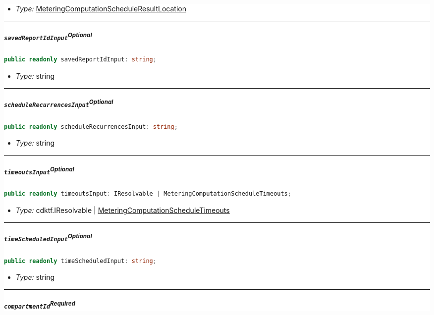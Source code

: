 - *Type:* <a href="#rhizo-co-terraform-provider-oci.meteringComputationSchedule.MeteringComputationScheduleResultLocation">MeteringComputationScheduleResultLocation</a>

---

##### `savedReportIdInput`<sup>Optional</sup> <a name="savedReportIdInput" id="rhizo-co-terraform-provider-oci.meteringComputationSchedule.MeteringComputationSchedule.property.savedReportIdInput"></a>

```typescript
public readonly savedReportIdInput: string;
```

- *Type:* string

---

##### `scheduleRecurrencesInput`<sup>Optional</sup> <a name="scheduleRecurrencesInput" id="rhizo-co-terraform-provider-oci.meteringComputationSchedule.MeteringComputationSchedule.property.scheduleRecurrencesInput"></a>

```typescript
public readonly scheduleRecurrencesInput: string;
```

- *Type:* string

---

##### `timeoutsInput`<sup>Optional</sup> <a name="timeoutsInput" id="rhizo-co-terraform-provider-oci.meteringComputationSchedule.MeteringComputationSchedule.property.timeoutsInput"></a>

```typescript
public readonly timeoutsInput: IResolvable | MeteringComputationScheduleTimeouts;
```

- *Type:* cdktf.IResolvable | <a href="#rhizo-co-terraform-provider-oci.meteringComputationSchedule.MeteringComputationScheduleTimeouts">MeteringComputationScheduleTimeouts</a>

---

##### `timeScheduledInput`<sup>Optional</sup> <a name="timeScheduledInput" id="rhizo-co-terraform-provider-oci.meteringComputationSchedule.MeteringComputationSchedule.property.timeScheduledInput"></a>

```typescript
public readonly timeScheduledInput: string;
```

- *Type:* string

---

##### `compartmentId`<sup>Required</sup> <a name="compartmentId" id="rhizo-co-terraform-provider-oci.meteringComputationSchedule.MeteringComputationSchedule.property.compartmentId"></a>
